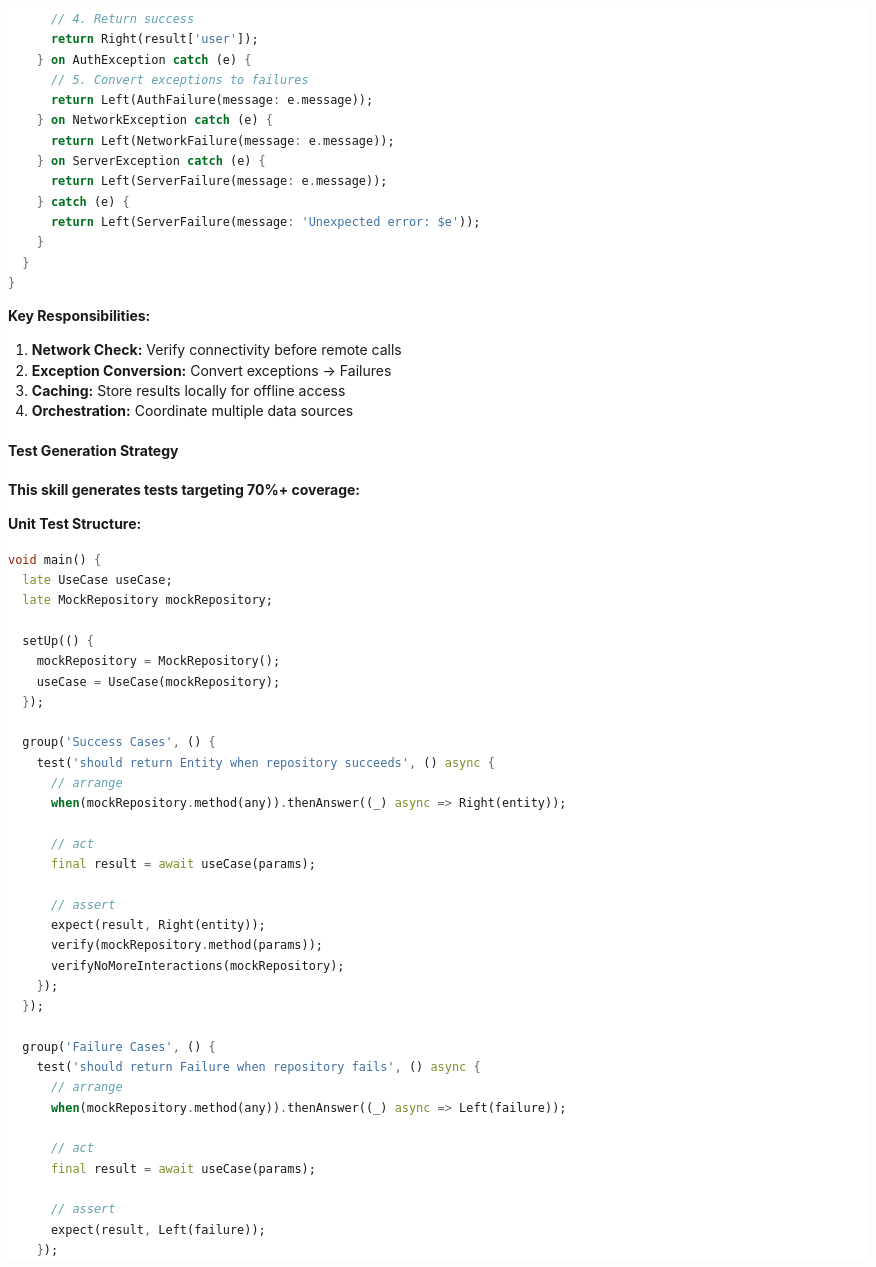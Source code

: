```dart
      // 4. Return success
      return Right(result['user']);
    } on AuthException catch (e) {
      // 5. Convert exceptions to failures
      return Left(AuthFailure(message: e.message));
    } on NetworkException catch (e) {
      return Left(NetworkFailure(message: e.message));
    } on ServerException catch (e) {
      return Left(ServerFailure(message: e.message));
    } catch (e) {
      return Left(ServerFailure(message: 'Unexpected error: $e'));
    }
  }
}
```

**Key Responsibilities:**

1. **Network Check:** Verify connectivity before remote calls
2. **Exception Conversion:** Convert exceptions → Failures
3. **Caching:** Store results locally for offline access
4. **Orchestration:** Coordinate multiple data sources

#### Test Generation Strategy

**This skill generates tests targeting 70%+ coverage:**

**Unit Test Structure:**

```dart
void main() {
  late UseCase useCase;
  late MockRepository mockRepository;

  setUp(() {
    mockRepository = MockRepository();
    useCase = UseCase(mockRepository);
  });

  group('Success Cases', () {
    test('should return Entity when repository succeeds', () async {
      // arrange
      when(mockRepository.method(any)).thenAnswer((_) async => Right(entity));

      // act
      final result = await useCase(params);

      // assert
      expect(result, Right(entity));
      verify(mockRepository.method(params));
      verifyNoMoreInteractions(mockRepository);
    });
  });

  group('Failure Cases', () {
    test('should return Failure when repository fails', () async {
      // arrange
      when(mockRepository.method(any)).thenAnswer((_) async => Left(failure));

      // act
      final result = await useCase(params);

      // assert
      expect(result, Left(failure));
    });
```